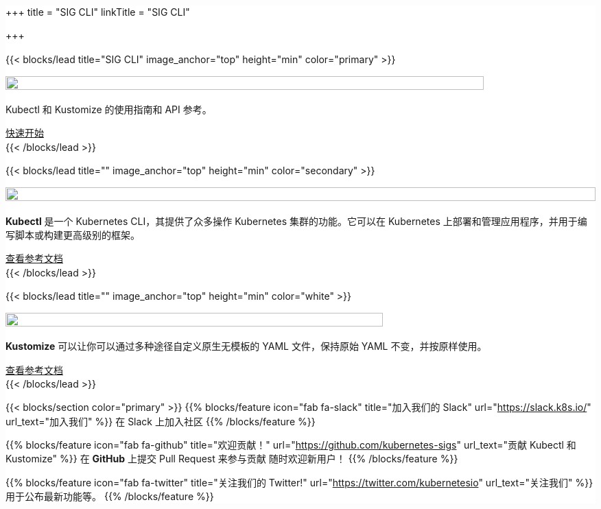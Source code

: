 +++
title = "SIG CLI"
linkTitle = "SIG CLI"

+++


{{< blocks/lead title="SIG CLI" image_anchor="top" height="min" color="primary" >}}
<div class="mx-auto">
	<img src="/images/banner.jpg" width=90% height=90%>
	<p class="lead mt-5">Kubectl 和 Kustomize 的使用指南和 API 参考。</p>
	<a class="btn btn-lg btn-primary mr-3 mb-4 lead mt-3" href="/zh/guides/">
    	快速开始 <i class="fas fa-arrow-alt-circle-right ml-2"></i>
  	</a>
</div>
{{< /blocks/lead >}}

{{< blocks/lead title="" image_anchor="top" height="min" color="secondary" >}}
<div>
	<img src="/images/new_kubectl_banner.png" width=100% height=100%>
	<p class="lead mt-5">
      <b>Kubectl</b> 是一个 Kubernetes CLI，其提供了众多操作 Kubernetes 集群的功能。它可以在 Kubernetes 上部署和管理应用程序，并用于编写脚本或构建更高级别的框架。
	</p>
	<a class="btn btn-lg btn-primary mr-3 mb-4 lead mt-5" href="/zh/references/kubectl/">
    	查看参考文档 <i class="fas fa-arrow-alt-circle-right ml-2"></i>
	</a>
</div>
{{< /blocks/lead >}}

{{< blocks/lead title="" image_anchor="top" height="min" color="white" >}}
<div class="mx-auto">
	<img src="/images/new_kustomize_banner.jpg" width=80% height=80%>
	<p class="lead mt-4">
      <b>Kustomize</b> 可以让你可以通过多种途径自定义原生无模板的 YAML 文件，保持原始 YAML 不变，并按原样使用。
	</p>
	<a class="btn btn-lg btn-primary mr-3 mb-4 lead mt-3" href="/zh/references/kustomize/">
    	查看参考文档 <i class="fas fa-arrow-alt-circle-right ml-2"></i>
  	</a>
</div>
{{< /blocks/lead >}}

{{< blocks/section color="primary"  >}}
{{% blocks/feature icon="fab fa-slack" title="加入我们的 Slack" url="https://slack.k8s.io/" url_text="加入我们" %}}
在 Slack 上加入社区
{{% /blocks/feature %}}

{{% blocks/feature icon="fab fa-github" title="欢迎贡献！" url="https://github.com/kubernetes-sigs" url_text="贡献 Kubectl 和 Kustomize" %}}
  在 **GitHub** 上提交 Pull Request 来参与贡献
  随时欢迎新用户！
{{% /blocks/feature %}}

{{% blocks/feature icon="fab fa-twitter" title="关注我们的 Twitter!" url="https://twitter.com/kubernetesio" url_text="关注我们" %}}
用于公布最新功能等。
{{% /blocks/feature %}}